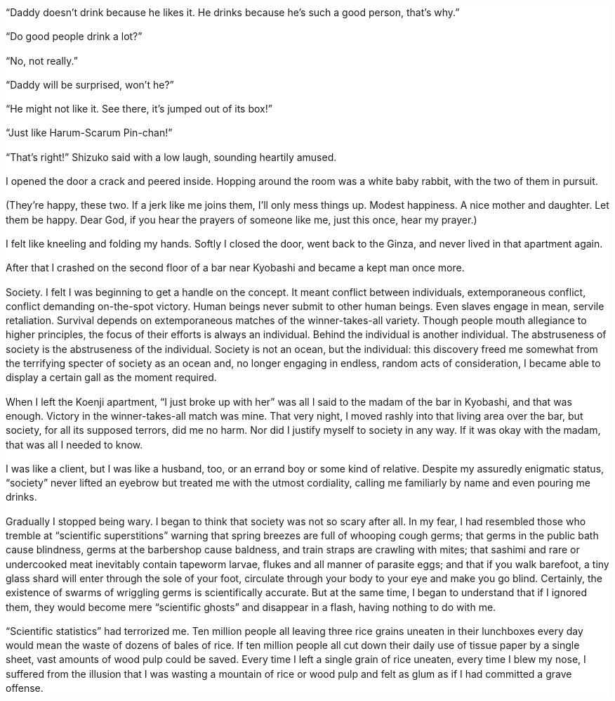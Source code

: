 “Daddy doesn’t drink because he likes it. He drinks because he’s such a good person, that’s why.”

“Do good people drink a lot?”

“No, not really.”

“Daddy will be surprised, won’t he?”

“He might not like it. See there, it’s jumped out of its box!”

“Just like Harum-Scarum Pin-chan!”

“That’s right!” Shizuko said with a low laugh, sounding heartily amused.

I opened the door a crack and peered inside. Hopping around the room was a white baby rabbit, with the two of them in pursuit.

(They’re happy, these two. If a jerk like me joins them, I’ll only mess things up. Modest happiness. A nice mother and daughter. Let them be happy. Dear God, if you hear the prayers of someone like me, just this once, hear my prayer.)

I felt like kneeling and folding my hands. Softly I closed the door, went back to the Ginza, and never lived in that apartment again.

After that I crashed on the second floor of a bar near Kyobashi and became a kept man once more.

Society. I felt I was beginning to get a handle on the concept. It meant conflict between individuals, extemporaneous conflict, conflict demanding on-the-spot victory. Human beings never submit to other human beings. Even slaves engage in mean, servile retaliation. Survival depends on extemporaneous matches of the winner-takes-all variety. Though people mouth allegiance to higher principles, the focus of their efforts is always an individual. Behind the individual is another individual. The abstruseness of society is the abstruseness of the individual. Society is not an ocean, but the individual: this discovery freed me somewhat from the terrifying specter of society as an ocean and, no longer engaging in endless, random acts of consideration, I became able to display a certain gall as the moment required.

When I left the Koenji apartment, “I just broke up with her” was all I said to the madam of the bar in Kyobashi, and that was enough. Victory in the winner-takes-all match was mine. That very night, I moved rashly into that living area over the bar, but society, for all its supposed terrors, did me no harm. Nor did I justify myself to society in any way. If it was okay with the madam, that was all I needed to know.

I was like a client, but I was like a husband, too, or an errand boy or some kind of relative. Despite my assuredly enigmatic status, “society” never lifted an eyebrow but treated me with the utmost cordiality, calling me familiarly by name and even pouring me drinks.

Gradually I stopped being wary. I began to think that society was not so scary after all. In my fear, I had resembled those who tremble at “scientific superstitions” warning that spring breezes are full of whooping cough germs; that germs in the public bath cause blindness, germs at the barbershop cause baldness, and train straps are crawling with mites; that sashimi and rare or undercooked meat inevitably contain tapeworm larvae, flukes and all manner of parasite eggs; and that if you walk barefoot, a tiny glass shard will enter through the sole of your foot, circulate through your body to your eye and make you go blind. Certainly, the existence of swarms of wriggling germs is scientifically accurate. But at the same time, I began to understand that if I ignored them, they would become mere “scientific ghosts” and disappear in a flash, having nothing to do with me.

“Scientific statistics” had terrorized me. Ten million people all leaving three rice grains uneaten in their lunchboxes every day would mean the waste of dozens of bales of rice. If ten million people all cut down their daily use of tissue paper by a single sheet, vast amounts of wood pulp could be saved. Every time I left a single grain of rice uneaten, every time I blew my nose, I suffered from the illusion that I was wasting a mountain of rice or wood pulp and felt as glum as if I had committed a grave offense.
